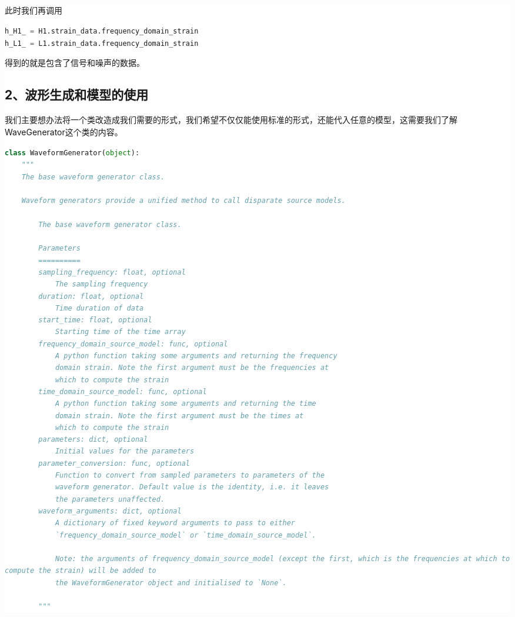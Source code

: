 此时我们再调用

```python
h_H1_ = H1.strain_data.frequency_domain_strain
h_L1_ = L1.strain_data.frequency_domain_strain
```

得到的就是包含了信号和噪声的数据。

## 2、波形生成和模型的使用

我们主要想办法将一个类改造成我们需要的形式，我们希望不仅仅能使用标准的形式，还能代入任意的模型，这需要我们了解WaveGenerator这个类的内容。

```python
class WaveformGenerator(object):
    """
    The base waveform generator class.

    Waveform generators provide a unified method to call disparate source models.
    
        The base waveform generator class.

        Parameters
        ==========
        sampling_frequency: float, optional
            The sampling frequency
        duration: float, optional
            Time duration of data
        start_time: float, optional
            Starting time of the time array
        frequency_domain_source_model: func, optional
            A python function taking some arguments and returning the frequency
            domain strain. Note the first argument must be the frequencies at
            which to compute the strain
        time_domain_source_model: func, optional
            A python function taking some arguments and returning the time
            domain strain. Note the first argument must be the times at
            which to compute the strain
        parameters: dict, optional
            Initial values for the parameters
        parameter_conversion: func, optional
            Function to convert from sampled parameters to parameters of the
            waveform generator. Default value is the identity, i.e. it leaves
            the parameters unaffected.
        waveform_arguments: dict, optional
            A dictionary of fixed keyword arguments to pass to either
            `frequency_domain_source_model` or `time_domain_source_model`.

            Note: the arguments of frequency_domain_source_model (except the first, which is the frequencies at which to compute the strain) will be added to
            the WaveformGenerator object and initialised to `None`.

        """
```
